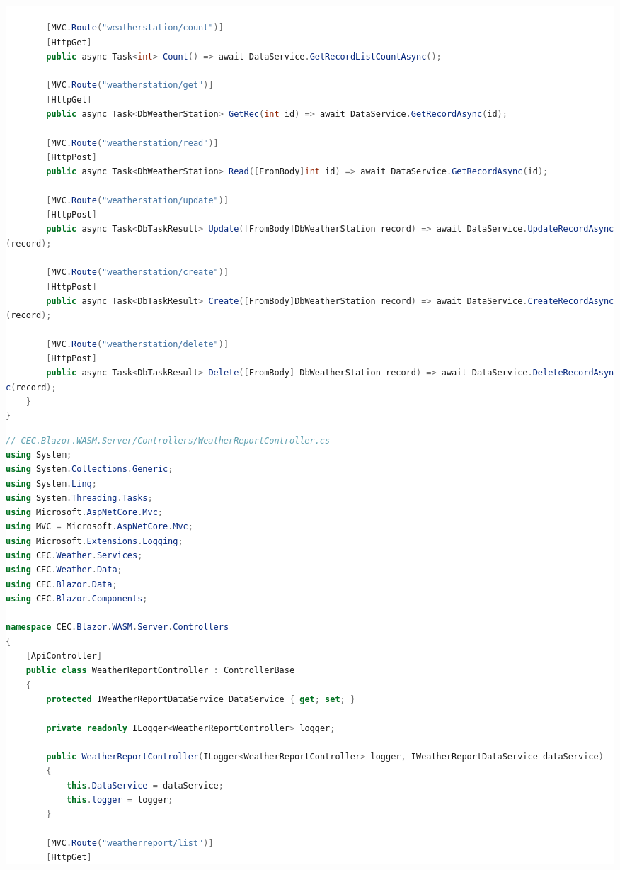 ```c#

        [MVC.Route("weatherstation/count")]
        [HttpGet]
        public async Task<int> Count() => await DataService.GetRecordListCountAsync();

        [MVC.Route("weatherstation/get")]
        [HttpGet]
        public async Task<DbWeatherStation> GetRec(int id) => await DataService.GetRecordAsync(id);

        [MVC.Route("weatherstation/read")]
        [HttpPost]
        public async Task<DbWeatherStation> Read([FromBody]int id) => await DataService.GetRecordAsync(id);

        [MVC.Route("weatherstation/update")]
        [HttpPost]
        public async Task<DbTaskResult> Update([FromBody]DbWeatherStation record) => await DataService.UpdateRecordAsync(record);

        [MVC.Route("weatherstation/create")]
        [HttpPost]
        public async Task<DbTaskResult> Create([FromBody]DbWeatherStation record) => await DataService.CreateRecordAsync(record);

        [MVC.Route("weatherstation/delete")]
        [HttpPost]
        public async Task<DbTaskResult> Delete([FromBody] DbWeatherStation record) => await DataService.DeleteRecordAsync(record);
    }
}
```
```c#
// CEC.Blazor.WASM.Server/Controllers/WeatherReportController.cs
using System;
using System.Collections.Generic;
using System.Linq;
using System.Threading.Tasks;
using Microsoft.AspNetCore.Mvc;
using MVC = Microsoft.AspNetCore.Mvc;
using Microsoft.Extensions.Logging;
using CEC.Weather.Services;
using CEC.Weather.Data;
using CEC.Blazor.Data;
using CEC.Blazor.Components;

namespace CEC.Blazor.WASM.Server.Controllers
{
    [ApiController]
    public class WeatherReportController : ControllerBase
    {
        protected IWeatherReportDataService DataService { get; set; }

        private readonly ILogger<WeatherReportController> logger;

        public WeatherReportController(ILogger<WeatherReportController> logger, IWeatherReportDataService dataService)
        {
            this.DataService = dataService;
            this.logger = logger;
        }

        [MVC.Route("weatherreport/list")]
        [HttpGet]
```